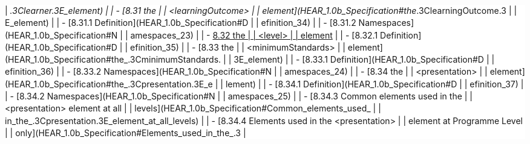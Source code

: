 | _.3Clearner.3E_element)                                                  |
|     -   [8.31 the   |
|         &lt;learningOutcome&gt;                                          |
|         element](HEAR_1.0b_Specification#the_.3ClearningOutcome.3 |
| E_element)                                                               |
|         -   [8.31.1 Definition](HEAR_1.0b_Specification#D |
| efinition_34)                                                            |
|         -   [8.31.2 Namespaces](HEAR_1.0b_Specification#N |
| amespaces_23)                                                            |
|     -   [8.32 the   |
|         &lt;level&gt;                                                    |
|         element](HEAR_1.0b_Specification#the_.3Clevel.3E_element) |
|         -   [8.32.1 Definition](HEAR_1.0b_Specification#D |
| efinition_35)                                                            |
|     -   [8.33 the   |
|         &lt;minimumStandards&gt;                                         |
|         element](HEAR_1.0b_Specification#the_.3CminimumStandards. |
| 3E_element)                                                              |
|         -   [8.33.1 Definition](HEAR_1.0b_Specification#D |
| efinition_36)                                                            |
|         -   [8.33.2 Namespaces](HEAR_1.0b_Specification#N |
| amespaces_24)                                                            |
|     -   [8.34 the   |
|         &lt;presentation&gt;                                             |
|         element](HEAR_1.0b_Specification#the_.3Cpresentation.3E_e |
| lement)                                                                  |
|         -   [8.34.1 Definition](HEAR_1.0b_Specification#D |
| efinition_37)                                                            |
|         -   [8.34.2 Namespaces](HEAR_1.0b_Specification#N |
| amespaces_25)                                                            |
|         -   [8.34.3 Common elements used in the                  |
|             &lt;presentation&gt; element at all                          |
|             levels](HEAR_1.0b_Specification#Common_elements_used_ |
| in_the_.3Cpresentation.3E_element_at_all_levels)                         |
|         -   [8.34.4 Elements used in the &lt;presentation&gt;    |
|             element at Programme Level                                   |
|             only](HEAR_1.0b_Specification#Elements_used_in_the_.3 |